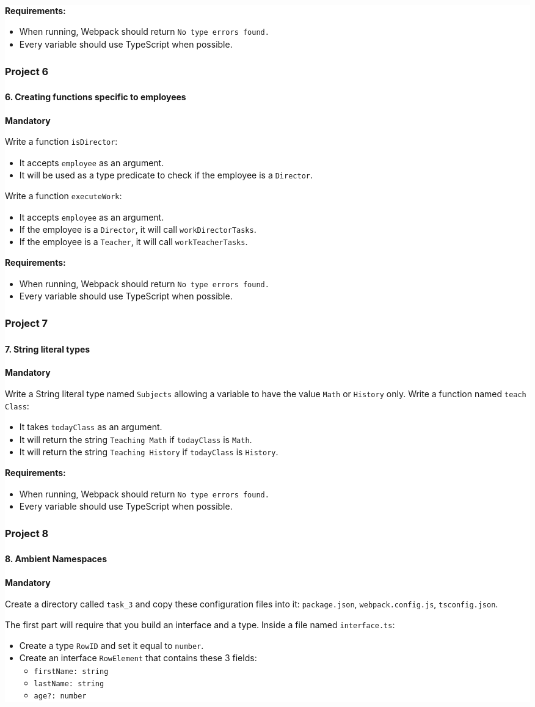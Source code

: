 **Requirements:**
- When running, Webpack should return `No type errors found.`
- Every variable should use TypeScript when possible.
### Project 6

#### 6. Creating functions specific to employees
**Mandatory**

Write a function `isDirector`:

- It accepts `employee` as an argument.
- It will be used as a type predicate to check if the employee is a `Director`.

Write a function `executeWork`:

- It accepts `employee` as an argument.
- If the employee is a `Director`, it will call `workDirectorTasks`.
- If the employee is a `Teacher`, it will call `workTeacherTasks`.

**Requirements:**
- When running, Webpack should return `No type errors found.`
- Every variable should use TypeScript when possible.
### Project 7

#### 7. String literal types
**Mandatory**

Write a String literal type named `Subjects` allowing a variable to have the value `Math` or `History` only. Write a function named `teachClass`:

- It takes `todayClass` as an argument.
- It will return the string `Teaching Math` if `todayClass` is `Math`.
- It will return the string `Teaching History` if `todayClass` is `History`.

**Requirements:**
- When running, Webpack should return `No type errors found.`
- Every variable should use TypeScript when possible.

### Project 8

#### 8. Ambient Namespaces
**Mandatory**

Create a directory called `task_3` and copy these configuration files into it: `package.json`, `webpack.config.js`, `tsconfig.json`.

The first part will require that you build an interface and a type. Inside a file named `interface.ts`:

- Create a type `RowID` and set it equal to `number`.
- Create an interface `RowElement` that contains these 3 fields:
  - `firstName: string`
  - `lastName: string`
  - `age?: number`
